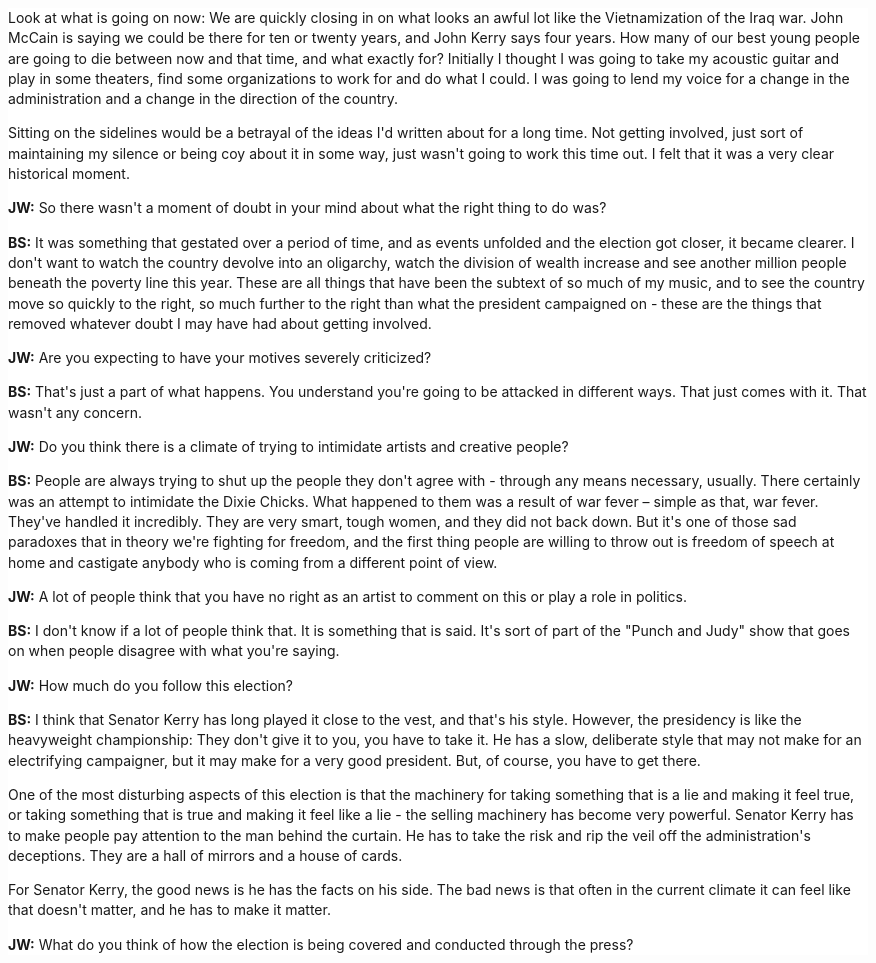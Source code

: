 Look at what is going on now: We are quickly closing in on what looks an awful lot like the Vietnamization of the Iraq war. John McCain is saying we could be there for ten or twenty years, and John Kerry says four years. How many of our best young people are going to die between now and that time, and what exactly for? Initially I thought I was going to take my acoustic guitar and play in some theaters, find some organizations to work for and do what I could. I was going to lend my voice for a change in the administration and a change in the direction of the country.

Sitting on the sidelines would be a betrayal of the ideas I'd written about for a long time. Not getting involved, just sort of maintaining my silence or being coy about it in some way, just wasn't going to work this time out. I felt that it was a very clear historical moment.

**JW:** So there wasn't a moment of doubt in your mind about what the right thing to do was?

**BS:** It was something that gestated over a period of time, and as events unfolded and the election got closer, it became clearer. I don't want to watch the country devolve into an oligarchy, watch the division of wealth increase and see another million people beneath the poverty line this year. These are all things that have been the subtext of so much of my music, and to see the country move so quickly to the right, so much further to the right than what the president campaigned on - these are the things that removed whatever doubt I may have had about getting involved.

**JW:** Are you expecting to have your motives severely criticized?

**BS:** That's just a part of what happens. You understand you're going to be attacked in different ways. That just comes with it. That wasn't any concern.

**JW:** Do you think there is a climate of trying to intimidate artists and creative people?

**BS:** People are always trying to shut up the people they don't agree with - through any means necessary, usually. There certainly was an attempt to intimidate the Dixie Chicks. What happened to them was a result of war fever – simple as that, war fever. They've handled it incredibly. They are very smart, tough women, and they did not back down. But it's one of those sad paradoxes that in theory we're fighting for freedom, and the first thing people are willing to throw out is freedom of speech at home and castigate anybody who is coming from a different point of view.

**JW:** A lot of people think that you have no right as an artist to comment on this or play a role in politics.

**BS:** I don't know if a lot of people think that. It is something that is said. It's sort of part of the "Punch and Judy" show that goes on when people disagree with what you're saying.

**JW:** How much do you follow this election?

**BS:** I think that Senator Kerry has long played it close to the vest, and that's his style. However, the presidency is like the heavyweight championship: They don't give it to you, you have to take it. He has a slow, deliberate style that may not make for an electrifying campaigner, but it may make for a very good president. But, of course, you have to get there.

One of the most disturbing aspects of this election is that the machinery for taking something that is a lie and making it feel true, or taking something that is true and making it feel like a lie - the selling machinery has become very powerful. Senator Kerry has to make people pay attention to the man behind the curtain. He has to take the risk and rip the veil off the administration's deceptions. They are a hall of mirrors and a house of cards.

For Senator Kerry, the good news is he has the facts on his side. The bad news is that often in the current climate it can feel like that doesn't matter, and he has to make it matter.

**JW:** What do you think of how the election is being covered and conducted through the press?
